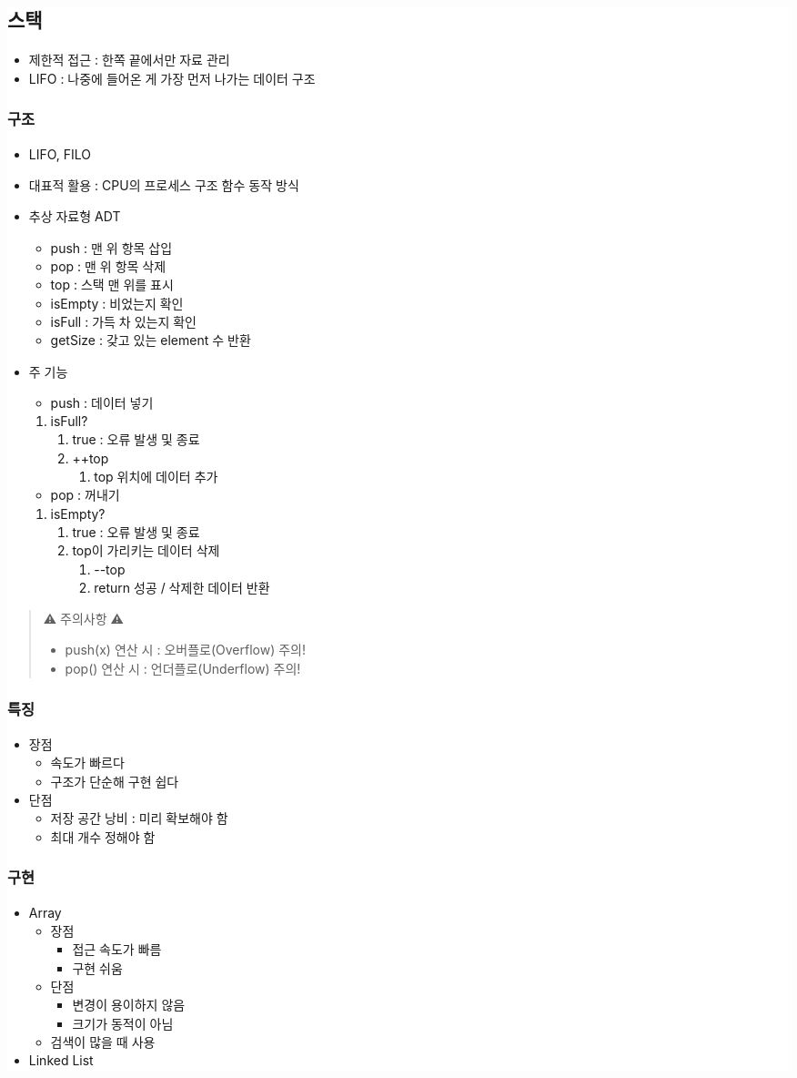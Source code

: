 ## 스택
- 제한적 접근 : 한쪽 끝에서만 자료 관리
- LIFO : 나중에 들어온 게 가장 먼저 나가는 데이터 구조
### 구조

- LIFO, FILO
- 대표적 활용 : CPU의 프로세스 구조 함수 동작 방식
- 추상 자료형 ADT

    - push : 맨 위 항목 삽입
    - pop : 맨 위 항목 삭제
    - top : 스택 맨 위를 표시
    - isEmpty : 비었는지 확인
    - isFull : 가득 차 있는지 확인
    - getSize : 갖고 있는 element 수 반환
- 주 기능
	
    - push : 데이터 넣기
	1. isFull?
    	1. true : 오류 발생 및 종료
        2. ++top
        	1. top 위치에 데이터 추가
	
    - pop : 꺼내기
    1. isEmpty?
    	1. true : 오류 발생 및 종료
        2. top이 가리키는 데이터 삭제
        	1. --top
            2. return 성공 / 삭제한 데이터 반환   
> ⚠ 주의사항 ⚠
> - push(x) 연산 시 : 오버플로(Overflow) 주의!
>- pop() 연산 시 : 언더플로(Underflow) 주의!



### 특징
- 장점
    - 속도가 빠르다
    - 구조가 단순해 구현 쉽다
- 단점
    - 저장 공간 낭비 : 미리 확보해야 함
    - 최대 개수 정해야 함
### 구현
- Array
    - 장점
    	- 접근 속도가 빠름
        - 구현 쉬움
    - 단점
    	- 변경이 용이하지 않음
        - 크기가 동적이 아님
    - 검색이 많을 때 사용
- Linked List 
	